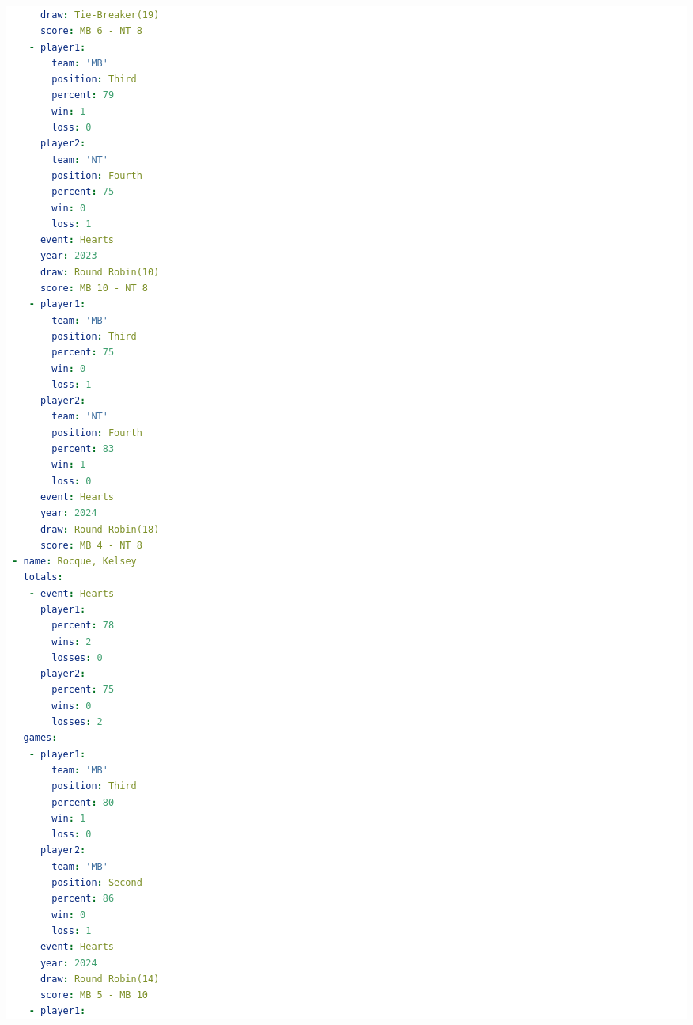 ```yaml
      draw: Tie-Breaker(19)
      score: MB 6 - NT 8
    - player1:
        team: 'MB'
        position: Third
        percent: 79
        win: 1
        loss: 0
      player2:
        team: 'NT'
        position: Fourth
        percent: 75
        win: 0
        loss: 1
      event: Hearts
      year: 2023
      draw: Round Robin(10)
      score: MB 10 - NT 8
    - player1:
        team: 'MB'
        position: Third
        percent: 75
        win: 0
        loss: 1
      player2:
        team: 'NT'
        position: Fourth
        percent: 83
        win: 1
        loss: 0
      event: Hearts
      year: 2024
      draw: Round Robin(18)
      score: MB 4 - NT 8
 - name: Rocque, Kelsey
   totals:
    - event: Hearts
      player1:
        percent: 78
        wins: 2
        losses: 0
      player2:
        percent: 75
        wins: 0
        losses: 2
   games:
    - player1:
        team: 'MB'
        position: Third
        percent: 80
        win: 1
        loss: 0
      player2:
        team: 'MB'
        position: Second
        percent: 86
        win: 0
        loss: 1
      event: Hearts
      year: 2024
      draw: Round Robin(14)
      score: MB 5 - MB 10
    - player1:
```